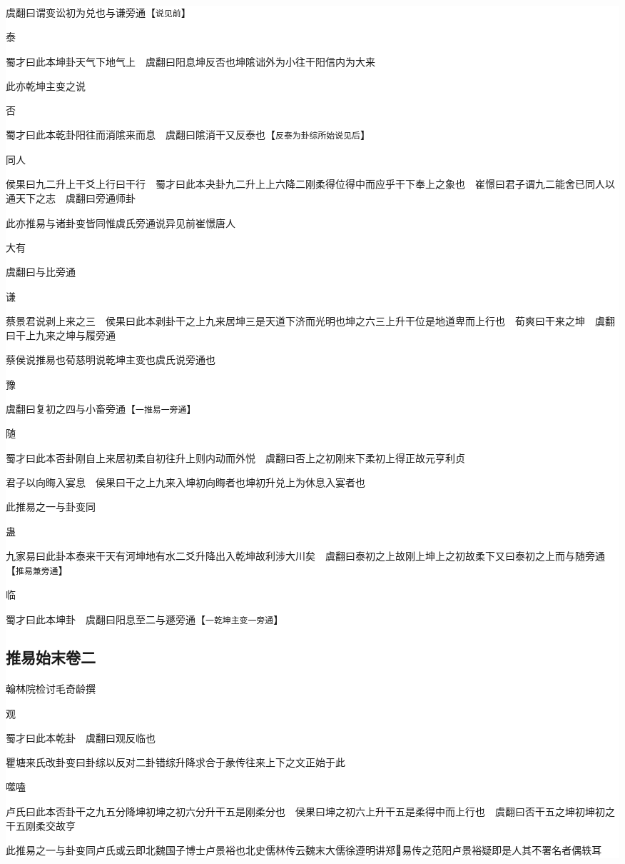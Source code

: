 虞翻曰谓变讼初为兑也与谦旁通【`说见前`】  

泰  

蜀才曰此本坤卦天气下地气上　虞翻曰阳息坤反否也坤隂诎外为小往干阳信内为大来  

此亦乾坤主变之说  

否  

蜀才曰此本乾卦阳往而消隂来而息　虞翻曰隂消干又反泰也【`反泰为卦综所始说见后`】  

同人  

侯果曰九二升上干爻上行曰干行　蜀才曰此本夬卦九二升上上六降二刚柔得位得中而应乎干下奉上之象也　崔憬曰君子谓九二能舍已同人以通天下之志　虞翻曰旁通师卦  

此亦推易与诸卦变皆同惟虞氏旁通说异见前崔憬唐人  

大有  

虞翻曰与比旁通  

谦  

蔡景君说剥上来之三　侯果曰此本剥卦干之上九来居坤三是天道下济而光明也坤之六三上升干位是地道卑而上行也　荀爽曰干来之坤　虞翻曰干上九来之坤与履旁通  

蔡侯说推易也荀慈明说乾坤主变也虞氏说旁通也  

豫  

虞翻曰复初之四与小畜旁通【`一推易一旁通`】  

随  

蜀才曰此本否卦刚自上来居初柔自初往升上则内动而外悦　虞翻曰否上之初刚来下柔初上得正故元亨利贞  

君子以向晦入宴息　侯果曰干之上九来入坤初向晦者也坤初升兑上为休息入宴者也  

此推易之一与卦变同  

蛊  

九家易曰此卦本泰来干天有河坤地有水二爻升降出入乾坤故利涉大川矣　虞翻曰泰初之上故刚上坤上之初故柔下又曰泰初之上而与随旁通【`推易兼旁通`】  

临  

蜀才曰此本坤卦　虞翻曰阳息至二与遯旁通【`一乾坤主变一旁通`】  

## 推易始末卷二

翰林院检讨毛奇龄撰  

观  

蜀才曰此本乾卦　虞翻曰观反临也  

瞿塘来氏改卦变曰卦综以反对二卦错综升降求合于彖传往来上下之文正始于此  

噬嗑  

卢氏曰此本否卦干之九五分降坤初坤之初六分升干五是刚柔分也　侯果曰坤之初六上升干五是柔得中而上行也　虞翻曰否干五之坤初坤初之干五刚柔交故亨  

此推易之一与卦变同卢氏或云即北魏国子博士卢景裕也北史儒林传云魏末大儒徐遵明讲郑易传之范阳卢景裕疑即是人其不署名者偶轶耳  
